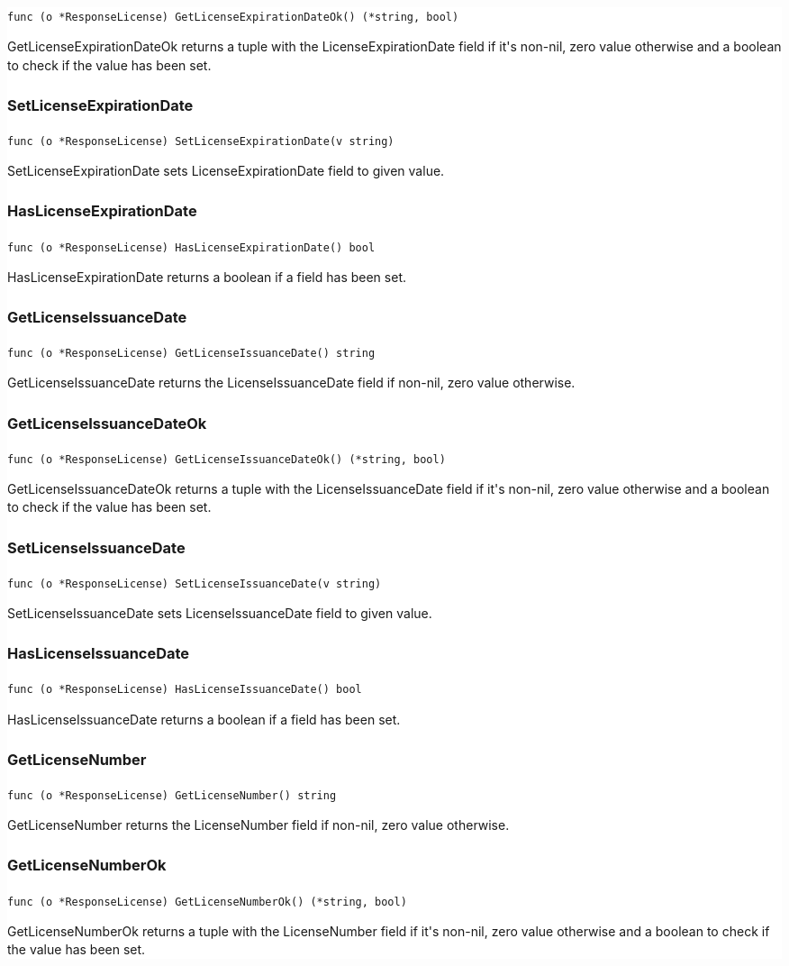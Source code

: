 `func (o *ResponseLicense) GetLicenseExpirationDateOk() (*string, bool)`

GetLicenseExpirationDateOk returns a tuple with the LicenseExpirationDate field if it's non-nil, zero value otherwise
and a boolean to check if the value has been set.

### SetLicenseExpirationDate

`func (o *ResponseLicense) SetLicenseExpirationDate(v string)`

SetLicenseExpirationDate sets LicenseExpirationDate field to given value.

### HasLicenseExpirationDate

`func (o *ResponseLicense) HasLicenseExpirationDate() bool`

HasLicenseExpirationDate returns a boolean if a field has been set.

### GetLicenseIssuanceDate

`func (o *ResponseLicense) GetLicenseIssuanceDate() string`

GetLicenseIssuanceDate returns the LicenseIssuanceDate field if non-nil, zero value otherwise.

### GetLicenseIssuanceDateOk

`func (o *ResponseLicense) GetLicenseIssuanceDateOk() (*string, bool)`

GetLicenseIssuanceDateOk returns a tuple with the LicenseIssuanceDate field if it's non-nil, zero value otherwise
and a boolean to check if the value has been set.

### SetLicenseIssuanceDate

`func (o *ResponseLicense) SetLicenseIssuanceDate(v string)`

SetLicenseIssuanceDate sets LicenseIssuanceDate field to given value.

### HasLicenseIssuanceDate

`func (o *ResponseLicense) HasLicenseIssuanceDate() bool`

HasLicenseIssuanceDate returns a boolean if a field has been set.

### GetLicenseNumber

`func (o *ResponseLicense) GetLicenseNumber() string`

GetLicenseNumber returns the LicenseNumber field if non-nil, zero value otherwise.

### GetLicenseNumberOk

`func (o *ResponseLicense) GetLicenseNumberOk() (*string, bool)`

GetLicenseNumberOk returns a tuple with the LicenseNumber field if it's non-nil, zero value otherwise
and a boolean to check if the value has been set.
